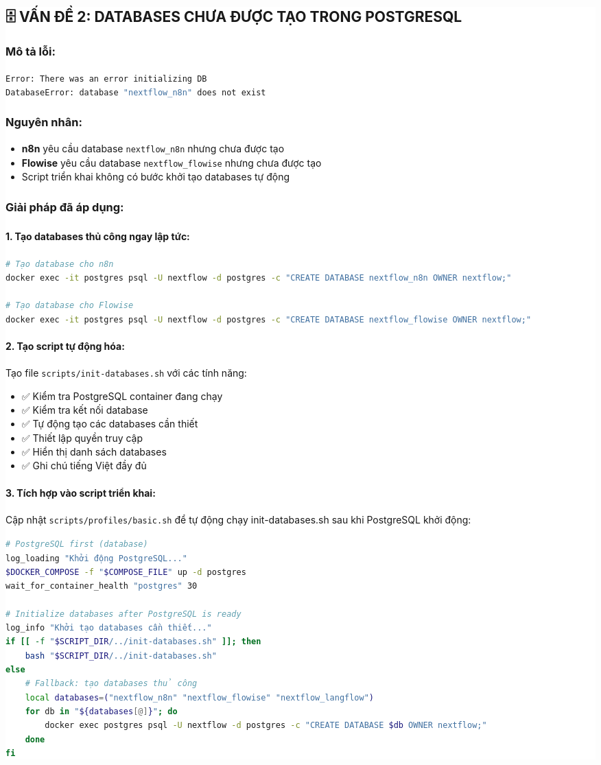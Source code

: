 ## 🗄️ **VẤN ĐỀ 2: DATABASES CHƯA ĐƯỢC TẠO TRONG POSTGRESQL**

### **Mô tả lỗi:**
```bash
Error: There was an error initializing DB
DatabaseError: database "nextflow_n8n" does not exist
```

### **Nguyên nhân:**
- **n8n** yêu cầu database `nextflow_n8n` nhưng chưa được tạo
- **Flowise** yêu cầu database `nextflow_flowise` nhưng chưa được tạo
- Script triển khai không có bước khởi tạo databases tự động

### **Giải pháp đã áp dụng:**

#### **1. Tạo databases thủ công ngay lập tức:**
```bash
# Tạo database cho n8n
docker exec -it postgres psql -U nextflow -d postgres -c "CREATE DATABASE nextflow_n8n OWNER nextflow;"

# Tạo database cho Flowise
docker exec -it postgres psql -U nextflow -d postgres -c "CREATE DATABASE nextflow_flowise OWNER nextflow;"
```

#### **2. Tạo script tự động hóa:**
Tạo file `scripts/init-databases.sh` với các tính năng:
- ✅ Kiểm tra PostgreSQL container đang chạy
- ✅ Kiểm tra kết nối database
- ✅ Tự động tạo các databases cần thiết
- ✅ Thiết lập quyền truy cập
- ✅ Hiển thị danh sách databases
- ✅ Ghi chú tiếng Việt đầy đủ

#### **3. Tích hợp vào script triển khai:**
Cập nhật `scripts/profiles/basic.sh` để tự động chạy init-databases.sh sau khi PostgreSQL khởi động:

```bash
# PostgreSQL first (database)
log_loading "Khởi động PostgreSQL..."
$DOCKER_COMPOSE -f "$COMPOSE_FILE" up -d postgres
wait_for_container_health "postgres" 30

# Initialize databases after PostgreSQL is ready
log_info "Khởi tạo databases cần thiết..."
if [[ -f "$SCRIPT_DIR/../init-databases.sh" ]]; then
    bash "$SCRIPT_DIR/../init-databases.sh"
else
    # Fallback: tạo databases thủ công
    local databases=("nextflow_n8n" "nextflow_flowise" "nextflow_langflow")
    for db in "${databases[@]}"; do
        docker exec postgres psql -U nextflow -d postgres -c "CREATE DATABASE $db OWNER nextflow;"
    done
fi
```
